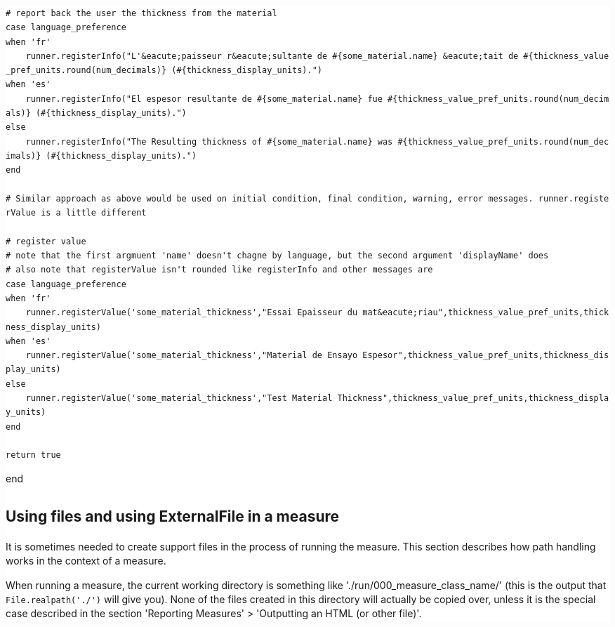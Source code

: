     # report back the user the thickness from the material
    case language_preference
    when 'fr'
        runner.registerInfo("L'&eacute;paisseur r&eacute;sultante de #{some_material.name} &eacute;tait de #{thickness_value_pref_units.round(num_decimals)} (#{thickness_display_units).")
    when 'es'
        runner.registerInfo("El espesor resultante de #{some_material.name} fue #{thickness_value_pref_units.round(num_decimals)} (#{thickness_display_units).")
    else
        runner.registerInfo("The Resulting thickness of #{some_material.name} was #{thickness_value_pref_units.round(num_decimals)} (#{thickness_display_units).")
    end

    # Similar approach as above would be used on initial condition, final condition, warning, error messages. runner.registerValue is a little different

    # register value
    # note that the first argmuent 'name' doesn't chagne by language, but the second argument 'displayName' does
    # also note that registerValue isn't rounded like registerInfo and other messages are
    case language_preference
    when 'fr'
        runner.registerValue('some_material_thickness',"Essai Epaisseur du mat&eacute;riau",thickness_value_pref_units,thickness_display_units)
    when 'es'
        runner.registerValue('some_material_thickness',"Material de Ensayo Espesor",thickness_value_pref_units,thickness_display_units)
    else
        runner.registerValue('some_material_thickness',"Test Material Thickness",thickness_value_pref_units,thickness_display_units)
    end

    return true
  end</code></pre>

## Using files and using ExternalFile in a measure

It is sometimes needed to create support files in the process of running the measure. This section describes how path handling works in the context of a measure.

When running a measure, the current working directory is something like './run/000_measure_class_name/' (this is the output that `File.realpath('./')` will give you).
None of the files created in this directory will actually be copied over, unless it is the special case described in the section 'Reporting Measures' > 'Outputting an HTML (or other file)'.
